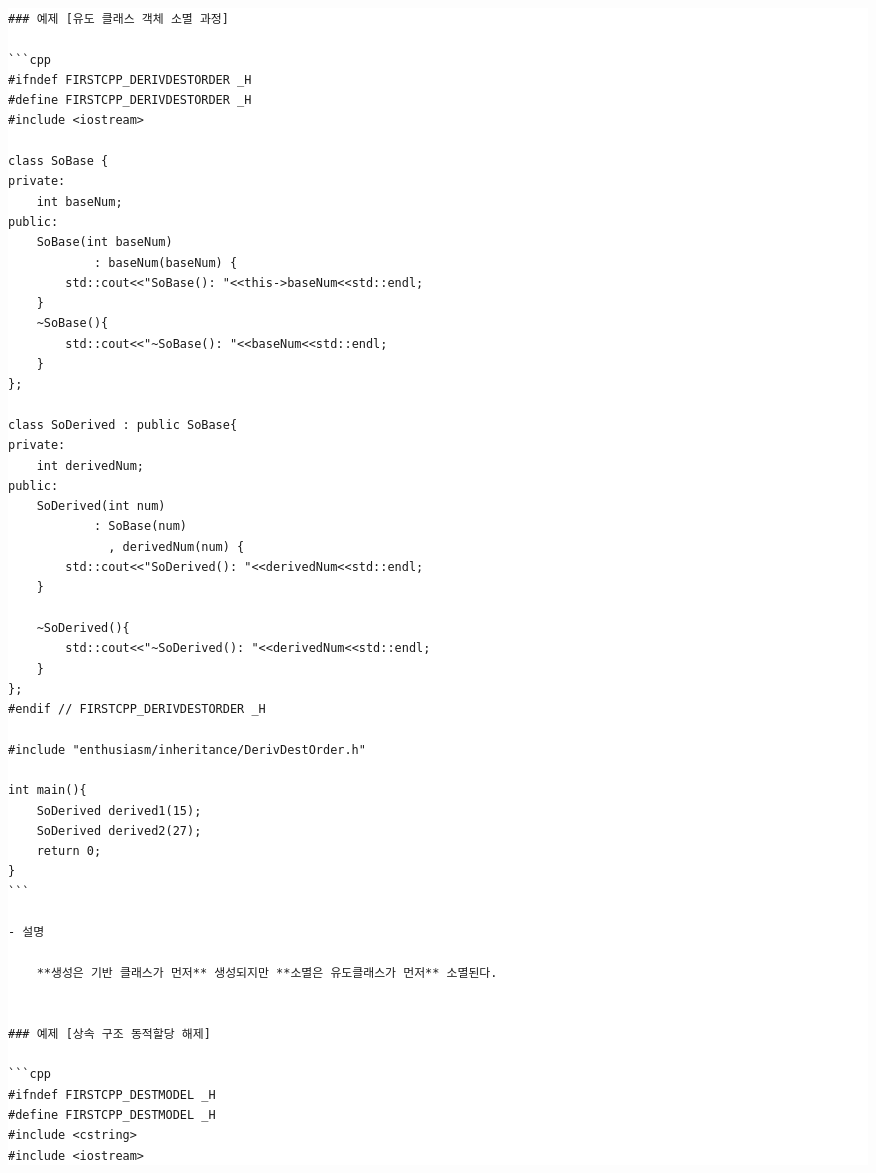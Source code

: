     ### 예제 [유도 클래스 객체 소멸 과정]

    ```cpp
    #ifndef FIRSTCPP_DERIVDESTORDER _H
    #define FIRSTCPP_DERIVDESTORDER _H
    #include <iostream>

    class SoBase {
    private:
        int baseNum;
    public:
        SoBase(int baseNum)
                : baseNum(baseNum) {
            std::cout<<"SoBase(): "<<this->baseNum<<std::endl;
        }
        ~SoBase(){
            std::cout<<"~SoBase(): "<<baseNum<<std::endl;
        }
    };

    class SoDerived : public SoBase{
    private:
        int derivedNum;
    public:
        SoDerived(int num)
                : SoBase(num)
                  , derivedNum(num) {
            std::cout<<"SoDerived(): "<<derivedNum<<std::endl;
        }

        ~SoDerived(){
            std::cout<<"~SoDerived(): "<<derivedNum<<std::endl;
        }
    };
    #endif // FIRSTCPP_DERIVDESTORDER _H

    #include "enthusiasm/inheritance/DerivDestOrder.h"

    int main(){
        SoDerived derived1(15);
        SoDerived derived2(27);
        return 0;
    }
    ```

    - 설명

        **생성은 기반 클래스가 먼저** 생성되지만 **소멸은 유도클래스가 먼저** 소멸된다.


    ### 예제 [상속 구조 동적할당 해제]

    ```cpp
    #ifndef FIRSTCPP_DESTMODEL _H
    #define FIRSTCPP_DESTMODEL _H
    #include <cstring>
    #include <iostream>
